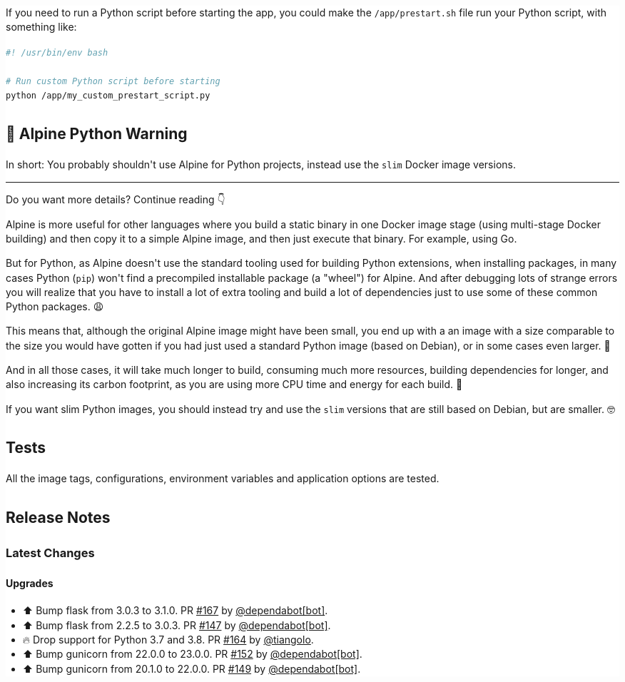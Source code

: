 If you need to run a Python script before starting the app, you could make the `/app/prestart.sh` file run your Python script, with something like:

```bash
#! /usr/bin/env bash

# Run custom Python script before starting
python /app/my_custom_prestart_script.py
```

## 🚨 Alpine Python Warning

In short: You probably shouldn't use Alpine for Python projects, instead use the `slim` Docker image versions.

---

Do you want more details? Continue reading 👇

Alpine is more useful for other languages where you build a static binary in one Docker image stage (using multi-stage Docker building) and then copy it to a simple Alpine image, and then just execute that binary. For example, using Go.

But for Python, as Alpine doesn't use the standard tooling used for building Python extensions, when installing packages, in many cases Python (`pip`) won't find a precompiled installable package (a "wheel") for Alpine. And after debugging lots of strange errors you will realize that you have to install a lot of extra tooling and build a lot of dependencies just to use some of these common Python packages. 😩

This means that, although the original Alpine image might have been small, you end up with a an image with a size comparable to the size you would have gotten if you had just used a standard Python image (based on Debian), or in some cases even larger. 🤯

And in all those cases, it will take much longer to build, consuming much more resources, building dependencies for longer, and also increasing its carbon footprint, as you are using more CPU time and energy for each build. 🌳

If you want slim Python images, you should instead try and use the `slim` versions that are still based on Debian, but are smaller. 🤓

## Tests

All the image tags, configurations, environment variables and application options are tested.

## Release Notes

### Latest Changes

#### Upgrades

* ⬆ Bump flask from 3.0.3 to 3.1.0. PR [#167](https://github.com/tiangolo/meinheld-gunicorn-flask-docker/pull/167) by [@dependabot[bot]](https://github.com/apps/dependabot).
* ⬆ Bump flask from 2.2.5 to 3.0.3. PR [#147](https://github.com/tiangolo/meinheld-gunicorn-flask-docker/pull/147) by [@dependabot[bot]](https://github.com/apps/dependabot).
* 🔥 Drop support for Python 3.7 and 3.8. PR [#164](https://github.com/tiangolo/meinheld-gunicorn-flask-docker/pull/164) by [@tiangolo](https://github.com/tiangolo).
* ⬆ Bump gunicorn from 22.0.0 to 23.0.0. PR [#152](https://github.com/tiangolo/meinheld-gunicorn-flask-docker/pull/152) by [@dependabot[bot]](https://github.com/apps/dependabot).
* ⬆ Bump gunicorn from 20.1.0 to 22.0.0. PR [#149](https://github.com/tiangolo/meinheld-gunicorn-flask-docker/pull/149) by [@dependabot[bot]](https://github.com/apps/dependabot).
